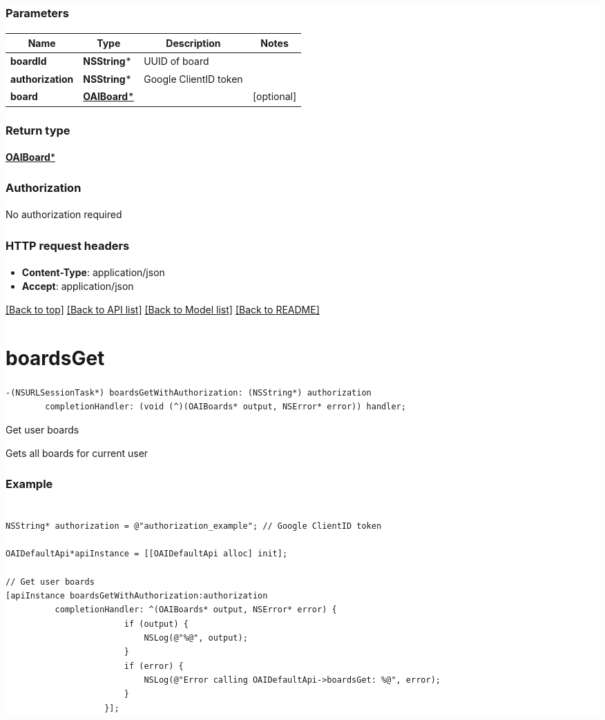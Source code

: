 ### Parameters

Name | Type | Description  | Notes
------------- | ------------- | ------------- | -------------
 **boardId** | **NSString***| UUID of board | 
 **authorization** | **NSString***| Google ClientID token | 
 **board** | [**OAIBoard***](OAIBoard.md)|  | [optional] 

### Return type

[**OAIBoard***](OAIBoard.md)

### Authorization

No authorization required

### HTTP request headers

 - **Content-Type**: application/json
 - **Accept**: application/json

[[Back to top]](#) [[Back to API list]](../README.md#documentation-for-api-endpoints) [[Back to Model list]](../README.md#documentation-for-models) [[Back to README]](../README.md)

# **boardsGet**
```objc
-(NSURLSessionTask*) boardsGetWithAuthorization: (NSString*) authorization
        completionHandler: (void (^)(OAIBoards* output, NSError* error)) handler;
```

Get user boards

Gets all boards for current user 

### Example 
```objc

NSString* authorization = @"authorization_example"; // Google ClientID token

OAIDefaultApi*apiInstance = [[OAIDefaultApi alloc] init];

// Get user boards
[apiInstance boardsGetWithAuthorization:authorization
          completionHandler: ^(OAIBoards* output, NSError* error) {
                        if (output) {
                            NSLog(@"%@", output);
                        }
                        if (error) {
                            NSLog(@"Error calling OAIDefaultApi->boardsGet: %@", error);
                        }
                    }];
```
